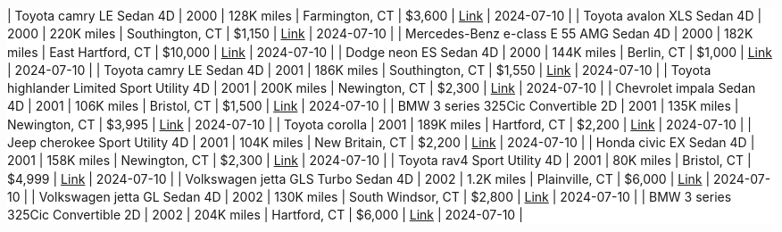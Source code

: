 | Toyota camry LE Sedan 4D                                                         |   2000 | 128K miles              | Farmington, CT        | $3,600   | [Link]([Link](https://www.facebook.com//marketplace/item/1213078496739099/?ref=search&referral_code=null&referral_story_type=post&tracking=browse_serp%3Ae253f1d4-4ec0-49ca-9ec4-18b92ff803ee&__tn__=!%3AD))  | 2024-07-10   |
| Toyota avalon XLS Sedan 4D                                                       |   2000 | 220K miles              | Southington, CT       | $1,150   | [Link]([Link](https://www.facebook.com//marketplace/item/1222082599239517/?ref=search&referral_code=null&referral_story_type=post&tracking=browse_serp%3Ae253f1d4-4ec0-49ca-9ec4-18b92ff803ee&__tn__=!%3AD))  | 2024-07-10   |
| Mercedes-Benz e-class E 55 AMG Sedan 4D                                          |   2000 | 182K miles              | East Hartford, CT     | $10,000  | [Link]([Link](https://www.facebook.com//marketplace/item/2677696539065051/?ref=search&referral_code=null&referral_story_type=post&tracking=browse_serp%3Ae253f1d4-4ec0-49ca-9ec4-18b92ff803ee&__tn__=!%3AD))  | 2024-07-10   |
| Dodge neon ES Sedan 4D                                                           |   2000 | 144K miles              | Berlin, CT            | $1,000   | [Link]([Link](https://www.facebook.com//marketplace/item/902596341913008/?ref=search&referral_code=null&referral_story_type=post&tracking=browse_serp%3Ae253f1d4-4ec0-49ca-9ec4-18b92ff803ee&__tn__=!%3AD))   | 2024-07-10   |
| Toyota camry LE Sedan 4D                                                         |   2001 | 186K miles              | Southington, CT       | $1,550   | [Link]([Link](https://www.facebook.com//marketplace/item/812555264306267/?ref=search&referral_code=null&referral_story_type=post&tracking=browse_serp%3Ae253f1d4-4ec0-49ca-9ec4-18b92ff803ee&__tn__=!%3AD))   | 2024-07-10   |
| Toyota highlander Limited Sport Utility 4D                                       |   2001 | 200K miles              | Newington, CT         | $2,300   | [Link]([Link](https://www.facebook.com//marketplace/item/1232998828069833/?ref=search&referral_code=null&referral_story_type=post&tracking=browse_serp%3Ae253f1d4-4ec0-49ca-9ec4-18b92ff803ee&__tn__=!%3AD))  | 2024-07-10   |
| Chevrolet impala Sedan 4D                                                        |   2001 | 106K miles              | Bristol, CT           | $1,500   | [Link]([Link](https://www.facebook.com//marketplace/item/505310442185279/?ref=search&referral_code=null&referral_story_type=post&tracking=browse_serp%3Ae253f1d4-4ec0-49ca-9ec4-18b92ff803ee&__tn__=!%3AD))   | 2024-07-10   |
| BMW 3 series 325Cic Convertible 2D                                               |   2001 | 135K miles              | Newington, CT         | $3,995   | [Link]([Link](https://www.facebook.com//marketplace/item/879051747367871/?ref=search&referral_code=null&referral_story_type=post&tracking=browse_serp%3Ae253f1d4-4ec0-49ca-9ec4-18b92ff803ee&__tn__=!%3AD))   | 2024-07-10   |
| Toyota corolla                                                                   |   2001 | 189K miles              | Hartford, CT          | $2,200   | [Link]([Link](https://www.facebook.com//marketplace/item/1197936778059693/?ref=search&referral_code=null&referral_story_type=post&tracking=browse_serp%3Ae253f1d4-4ec0-49ca-9ec4-18b92ff803ee&__tn__=!%3AD))  | 2024-07-10   |
| Jeep cherokee Sport Utility 4D                                                   |   2001 | 104K miles              | New Britain, CT       | $2,200   | [Link]([Link](https://www.facebook.com//marketplace/item/1020047549755433/?ref=search&referral_code=null&referral_story_type=post&tracking=browse_serp%3Ae253f1d4-4ec0-49ca-9ec4-18b92ff803ee&__tn__=!%3AD))  | 2024-07-10   |
| Honda civic EX Sedan 4D                                                          |   2001 | 158K miles              | Newington, CT         | $2,300   | [Link]([Link](https://www.facebook.com//marketplace/item/1022586496035502/?ref=search&referral_code=null&referral_story_type=post&tracking=browse_serp%3Ae253f1d4-4ec0-49ca-9ec4-18b92ff803ee&__tn__=!%3AD))  | 2024-07-10   |
| Toyota rav4 Sport Utility 4D                                                     |   2001 | 80K miles               | Bristol, CT           | $4,999   | [Link]([Link](https://www.facebook.com//marketplace/item/3781669568783307/?ref=search&referral_code=null&referral_story_type=post&tracking=browse_serp%3Ae253f1d4-4ec0-49ca-9ec4-18b92ff803ee&__tn__=!%3AD))  | 2024-07-10   |
| Volkswagen jetta GLS Turbo Sedan 4D                                              |   2002 | 1.2K miles              | Plainville, CT        | $6,000   | [Link]([Link](https://www.facebook.com//marketplace/item/3815610825389607/?ref=search&referral_code=null&referral_story_type=post&tracking=browse_serp%3Ae253f1d4-4ec0-49ca-9ec4-18b92ff803ee&__tn__=!%3AD))  | 2024-07-10   |
| Volkswagen jetta GL Sedan 4D                                                     |   2002 | 130K miles              | South Windsor, CT     | $2,800   | [Link]([Link](https://www.facebook.com//marketplace/item/1049280576615441/?ref=search&referral_code=null&referral_story_type=post&tracking=browse_serp%3Ae253f1d4-4ec0-49ca-9ec4-18b92ff803ee&__tn__=!%3AD))  | 2024-07-10   |
| BMW 3 series 325Cic Convertible 2D                                               |   2002 | 204K miles              | Hartford, CT          | $6,000   | [Link]([Link](https://www.facebook.com//marketplace/item/688564593396603/?ref=search&referral_code=null&referral_story_type=post&tracking=browse_serp%3Ae253f1d4-4ec0-49ca-9ec4-18b92ff803ee&__tn__=!%3AD))   | 2024-07-10   |